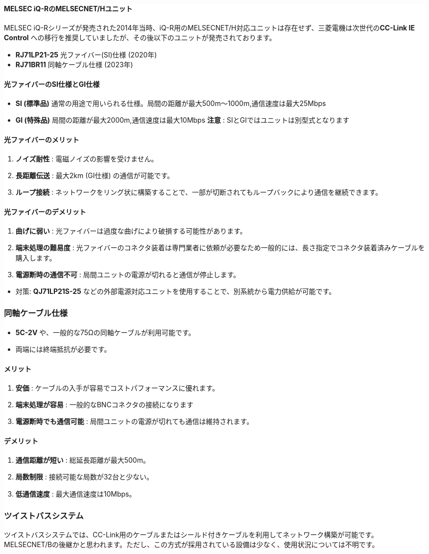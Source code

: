 #### MELSEC iQ-RのMELSECNET/Hユニット 
MELSEC iQ-Rシリーズが発売された2014年当時、iQ-R用のMELSECNET/H対応ユニットは存在せず、三菱電機は次世代の**CC-Link IE Control** への移行を推奨していましたが、その後以下のユニットが発売されております。 
- **RJ71LP21-25** 光ファイバー(SI)仕様  (2020年)
- **RJ71BR11** 同軸ケーブル仕様  (2023年)

#### 光ファイバーのSI仕様とGI仕様

- **SI (標準品)** 
通常の用途で用いられる仕様。局間の距離が最大500m～1000m,通信速度は最大25Mbps
 
- **GI (特殊品)** 
局間の距離が最大2000m,通信速度は最大10Mbps
**注意** : SIとGIではユニットは別型式となります

#### 光ファイバーのメリット
 
1. **ノイズ耐性** : 電磁ノイズの影響を受けません。
 
2. **長距離伝送** : 最大2km (GI仕様) の通信が可能です。
 
3. **ループ接続** : ネットワークをリング状に構築することで、一部が切断されてもループバックにより通信を継続できます。

#### 光ファイバーのデメリット
 
1. **曲げに弱い** : 光ファイバーは過度な曲げにより破損する可能性があります。

2. **端末処理の難易度** : 光ファイバーのコネクタ装着は専門業者に依頼が必要なため一般的には、長さ指定でコネクタ装着済みケーブルを購入します。
3. **電源断時の通信不可** : 局間ユニットの電源が切れると通信が停止します。 
  - 対策: **QJ71LP21S-25** などの外部電源対応ユニットを使用することで、別系統から電力供給が可能です。
 


### 同軸ケーブル仕様
- **5C-2V** や、一般的な75Ωの同軸ケーブルが利用可能です。

- 両端には終端抵抗が必要です。

#### メリット 
 
1. **安価** : ケーブルの入手が容易でコストパフォーマンスに優れます。
 
2. **端末処理が容易** : 一般的なBNCコネクタの接続になります
 
3. **電源断時でも通信可能** : 局間ユニットの電源が切れても通信は維持されます。

#### デメリット 
 
1. **通信距離が短い** : 総延長距離が最大500m。
 
2. **局数制限** : 接続可能な局数が32台と少ない。
 
3. **低通信速度** : 最大通信速度は10Mbps。

### ツイストバスシステム 

ツイストバスシステムでは、CC-Link用のケーブルまたはシールド付きケーブルを利用してネットワーク構築が可能です。MELSECNET/Bの後継かと思われます。ただし、この方式が採用されている設備は少なく、使用状況については不明です。

